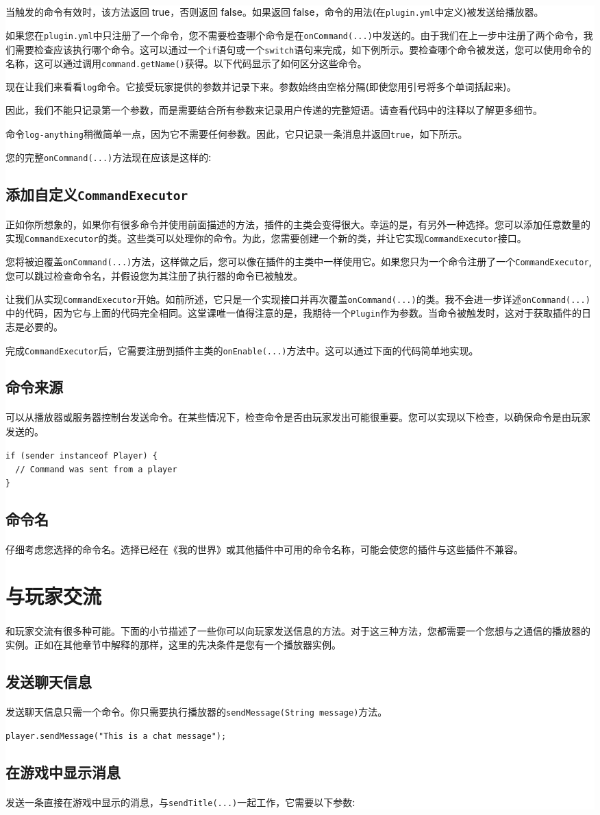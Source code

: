 当触发的命令有效时，该方法返回 true，否则返回 false。如果返回 false，命令的用法(在`plugin.yml`中定义)被发送给播放器。

如果您在`plugin.yml`中只注册了一个命令，您不需要检查哪个命令是在`onCommand(...)`中发送的。由于我们在上一步中注册了两个命令，我们需要检查应该执行哪个命令。这可以通过一个`if`语句或一个`switch`语句来完成，如下例所示。要检查哪个命令被发送，您可以使用命令的名称，这可以通过调用`command.getName()`获得。以下代码显示了如何区分这些命令。

现在让我们来看看`log`命令。它接受玩家提供的参数并记录下来。参数始终由空格分隔(即使您用引号将多个单词括起来)。

因此，我们不能只记录第一个参数，而是需要结合所有参数来记录用户传递的完整短语。请查看代码中的注释以了解更多细节。

命令`log-anything`稍微简单一点，因为它不需要任何参数。因此，它只记录一条消息并返回`true`，如下所示。

您的完整`onCommand(...)`方法现在应该是这样的:

## 添加自定义`CommandExecutor`

正如你所想象的，如果你有很多命令并使用前面描述的方法，插件的主类会变得很大。幸运的是，有另外一种选择。您可以添加任意数量的实现`CommandExecutor`的类。这些类可以处理你的命令。为此，您需要创建一个新的类，并让它实现`CommandExecutor`接口。

您将被迫覆盖`onCommand(...)`方法，这样做之后，您可以像在插件的主类中一样使用它。如果您只为一个命令注册了一个`CommandExecutor`,您可以跳过检查命令名，并假设您为其注册了执行器的命令已被触发。

让我们从实现`CommandExecutor`开始。如前所述，它只是一个实现接口并再次覆盖`onCommand(...)`的类。我不会进一步详述`onCommand(...)`中的代码，因为它与上面的代码完全相同。这堂课唯一值得注意的是，我期待一个`Plugin`作为参数。当命令被触发时，这对于获取插件的日志是必要的。

完成`CommandExecutor`后，它需要注册到插件主类的`onEnable(...)`方法中。这可以通过下面的代码简单地实现。

## 命令来源

可以从播放器或服务器控制台发送命令。在某些情况下，检查命令是否由玩家发出可能很重要。您可以实现以下检查，以确保命令是由玩家发送的。

```
if (sender instanceof Player) { 
  // Command was sent from a player 
}
```

## 命令名

仔细考虑您选择的命令名。选择已经在《我的世界》或其他插件中可用的命令名称，可能会使您的插件与这些插件不兼容。

# 与玩家交流

和玩家交流有很多种可能。下面的小节描述了一些你可以向玩家发送信息的方法。对于这三种方法，您都需要一个您想与之通信的播放器的实例。正如在其他章节中解释的那样，这里的先决条件是您有一个播放器实例。

## 发送聊天信息

发送聊天信息只需一个命令。你只需要执行播放器的`sendMessage(String message)`方法。

```
player.sendMessage("This is a chat message");
```

## 在游戏中显示消息

发送一条直接在游戏中显示的消息，与`sendTitle(...)`一起工作，它需要以下参数:
